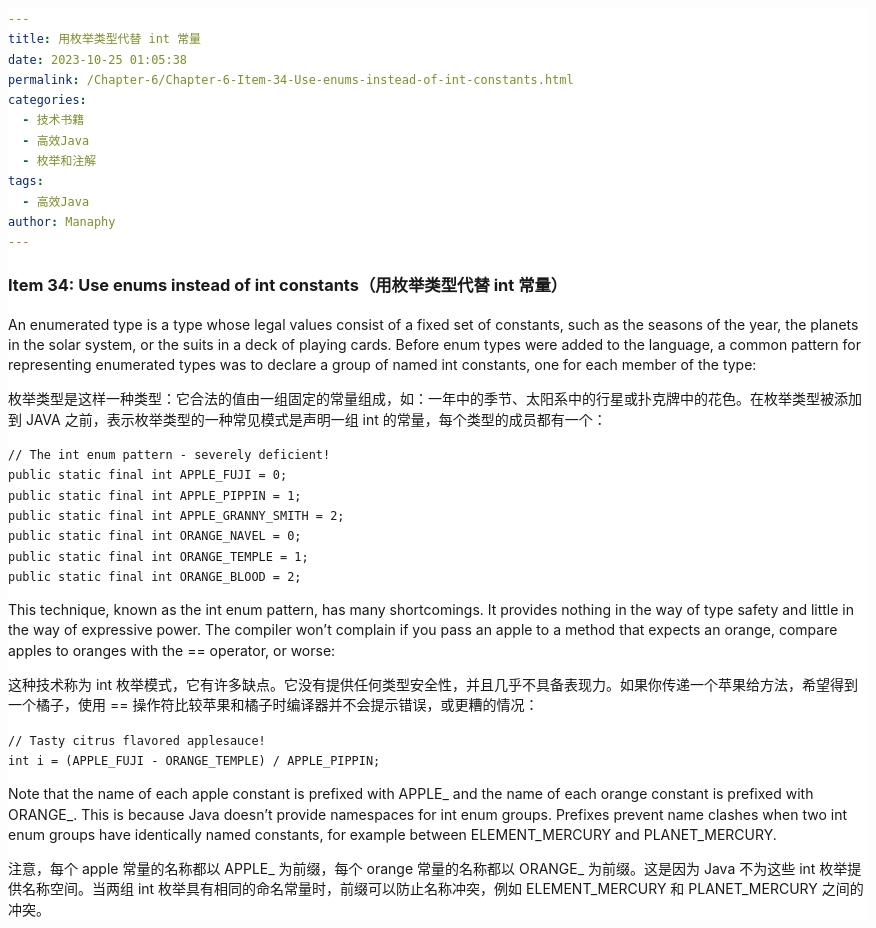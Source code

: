 ```yaml
---
title: 用枚举类型代替 int 常量
date: 2023-10-25 01:05:38
permalink: /Chapter-6/Chapter-6-Item-34-Use-enums-instead-of-int-constants.html
categories:
  - 技术书籍
  - 高效Java
  - 枚举和注解
tags:
  - 高效Java
author: Manaphy
---
```


### Item 34: Use enums instead of int constants（用枚举类型代替 int 常量）

An enumerated type is a type whose legal values consist of a fixed set of constants, such as the seasons of the year, the planets in the solar system, or the suits in a deck of playing cards. Before enum types were added to the language, a common pattern for representing enumerated types was to declare a group of named int constants, one for each member of the type:

枚举类型是这样一种类型：它合法的值由一组固定的常量组成，如：一年中的季节、太阳系中的行星或扑克牌中的花色。在枚举类型被添加到 JAVA 之前，表示枚举类型的一种常见模式是声明一组 int 的常量，每个类型的成员都有一个：

```
// The int enum pattern - severely deficient!
public static final int APPLE_FUJI = 0;
public static final int APPLE_PIPPIN = 1;
public static final int APPLE_GRANNY_SMITH = 2;
public static final int ORANGE_NAVEL = 0;
public static final int ORANGE_TEMPLE = 1;
public static final int ORANGE_BLOOD = 2;
```

This technique, known as the int enum pattern, has many shortcomings. It provides nothing in the way of type safety and little in the way of expressive power. The compiler won’t complain if you pass an apple to a method that expects an orange, compare apples to oranges with the == operator, or worse:

这种技术称为 int 枚举模式，它有许多缺点。它没有提供任何类型安全性，并且几乎不具备表现力。如果你传递一个苹果给方法，希望得到一个橘子，使用 == 操作符比较苹果和橘子时编译器并不会提示错误，或更糟的情况：

```
// Tasty citrus flavored applesauce!
int i = (APPLE_FUJI - ORANGE_TEMPLE) / APPLE_PIPPIN;
```

Note that the name of each apple constant is prefixed with APPLE_ and the name of each orange constant is prefixed with ORANGE_. This is because Java doesn’t provide namespaces for int enum groups. Prefixes prevent name clashes when two int enum groups have identically named constants, for example between ELEMENT_MERCURY and PLANET_MERCURY.

注意，每个 apple 常量的名称都以 APPLE_ 为前缀，每个 orange 常量的名称都以 ORANGE_ 为前缀。这是因为 Java 不为这些 int 枚举提供名称空间。当两组 int 枚举具有相同的命名常量时，前缀可以防止名称冲突，例如 ELEMENT_MERCURY 和 PLANET_MERCURY 之间的冲突。
